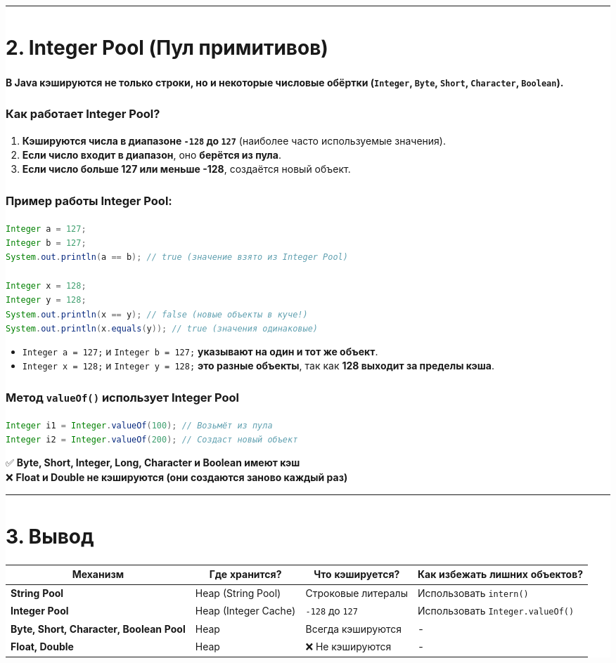 * * *

**2\. Integer Pool (Пул примитивов)**
=====================================

**В Java кэшируются не только строки, но и некоторые числовые обёртки (`Integer`, `Byte`, `Short`, `Character`, `Boolean`).**

### **Как работает Integer Pool?**

1.  **Кэшируются числа в диапазоне `-128` до `127`** (наиболее часто используемые значения).
2.  **Если число входит в диапазон**, оно **берётся из пула**.
3.  **Если число больше 127 или меньше -128**, создаётся новый объект.

### **Пример работы Integer Pool:**

```java
Integer a = 127;
Integer b = 127;
System.out.println(a == b); // true (значение взято из Integer Pool)

Integer x = 128;
Integer y = 128;
System.out.println(x == y); // false (новые объекты в куче!)
System.out.println(x.equals(y)); // true (значения одинаковые)
```

*   `Integer a = 127;` и `Integer b = 127;` **указывают на один и тот же объект**.
*   `Integer x = 128;` и `Integer y = 128;` **это разные объекты**, так как **128 выходит за пределы кэша**.

### **Метод `valueOf()` использует Integer Pool**

```java
Integer i1 = Integer.valueOf(100); // Возьмёт из пула
Integer i2 = Integer.valueOf(200); // Создаст новый объект
```

✅ **Byte, Short, Integer, Long, Character и Boolean имеют кэш**  
❌ **Float и Double не кэшируются (они создаются заново каждый раз)**

* * *

**3\. Вывод**
=============

| Механизм | Где хранится? | Что кэшируется? | Как избежать лишних объектов? |
| --- | --- | --- | --- |
| **String Pool** | Heap (String Pool) | Строковые литералы | Использовать `intern()` |
| **Integer Pool** | Heap (Integer Cache) | `-128` до `127` | Использовать `Integer.valueOf()` |
| **Byte, Short, Character, Boolean Pool** | Heap | Всегда кэшируются | \- |
| **Float, Double** | Heap | ❌ Не кэшируются | \- |
